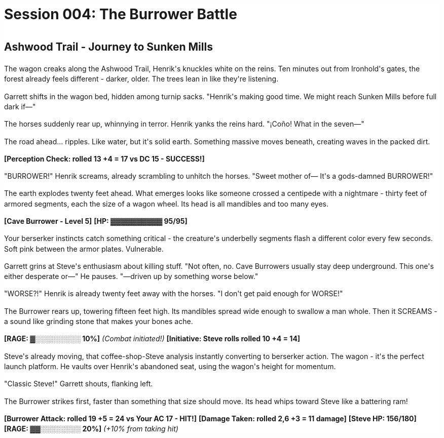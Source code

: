 # Session 004: The Burrower Battle
## Ashwood Trail - Journey to Sunken Mills

The wagon creaks along the Ashwood Trail, Henrik's knuckles white on the reins. Ten minutes out from Ironhold's gates, the forest already feels different - darker, older. The trees lean in like they're listening.

Garrett shifts in the wagon bed, hidden among turnip sacks. "Henrik's making good time. We might reach Sunken Mills before full dark if—"

The horses suddenly rear up, whinnying in terror. Henrik yanks the reins hard. "¡Coño! What in the seven—"

The road ahead... ripples. Like water, but it's solid earth. Something massive moves beneath, creating waves in the packed dirt. 

**[Perception Check: rolled 13 +4 = 17 vs DC 15 - SUCCESS!]**

"BURROWER!" Henrik screams, already scrambling to unhitch the horses. "Sweet mother of— It's a gods-damned BURROWER!"

The earth explodes twenty feet ahead. What emerges looks like someone crossed a centipede with a nightmare - thirty feet of armored segments, each the size of a wagon wheel. Its head is all mandibles and too many eyes.

**[Cave Burrower - Level 5]**
**[HP: ▓▓▓▓▓▓▓▓▓▓ 95/95]**

Your berserker instincts catch something critical - the creature's underbelly segments flash a different color every few seconds. Soft pink between the armor plates. Vulnerable.

Garrett grins at Steve's enthusiasm about killing stuff. "Not often, no. Cave Burrowers usually stay deep underground. This one's either desperate or—" He pauses. "—driven up by something worse below."

"WORSE?!" Henrik is already twenty feet away with the horses. "I don't get paid enough for WORSE!"

The Burrower rears up, towering fifteen feet high. Its mandibles spread wide enough to swallow a man whole. Then it SCREAMS - a sound like grinding stone that makes your bones ache.

**[RAGE: ▓░░░░░░░░░ 10%]** *(Combat initiated!)*
**[Initiative: Steve rolls rolled 10 +4 = 14]**

Steve's already moving, that coffee-shop-Steve analysis instantly converting to berserker action. The wagon - it's the perfect launch platform. He vaults over Henrik's abandoned seat, using the wagon's height for momentum.

"Classic Steve!" Garrett shouts, flanking left. 

The Burrower strikes first, faster than something that size should move. Its head whips toward Steve like a battering ram!

**[Burrower Attack: rolled 19 +5 = 24 vs Your AC 17 - HIT!]**
**[Damage Taken: rolled 2,6 +3 = 11 damage]**
**[Steve HP: 156/180]**
**[RAGE: ▓▓░░░░░░░░ 20%]** *(+10% from taking hit)*
